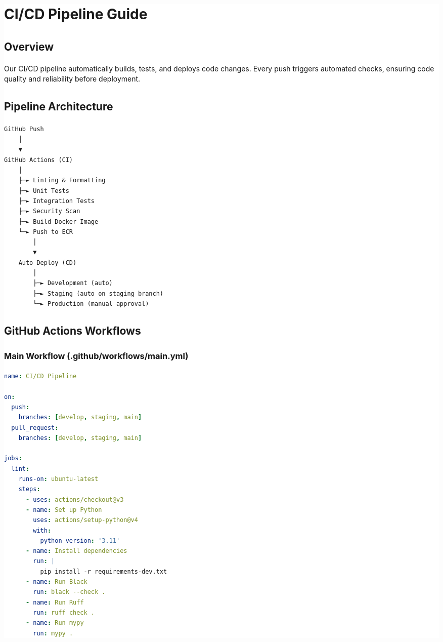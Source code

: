# CI/CD Pipeline Guide

## Overview

Our CI/CD pipeline automatically builds, tests, and deploys code changes. Every push triggers automated checks, ensuring code quality and reliability before deployment.

## Pipeline Architecture

```
GitHub Push
    │
    ▼
GitHub Actions (CI)
    │
    ├─► Linting & Formatting
    ├─► Unit Tests
    ├─► Integration Tests
    ├─► Security Scan
    ├─► Build Docker Image
    └─► Push to ECR
        │
        ▼
    Auto Deploy (CD)
        │
        ├─► Development (auto)
        ├─► Staging (auto on staging branch)
        └─► Production (manual approval)
```

## GitHub Actions Workflows

### Main Workflow (.github/workflows/main.yml)

```yaml
name: CI/CD Pipeline

on:
  push:
    branches: [develop, staging, main]
  pull_request:
    branches: [develop, staging, main]

jobs:
  lint:
    runs-on: ubuntu-latest
    steps:
      - uses: actions/checkout@v3
      - name: Set up Python
        uses: actions/setup-python@v4
        with:
          python-version: '3.11'
      - name: Install dependencies
        run: |
          pip install -r requirements-dev.txt
      - name: Run Black
        run: black --check .
      - name: Run Ruff
        run: ruff check .
      - name: Run mypy
        run: mypy .

```